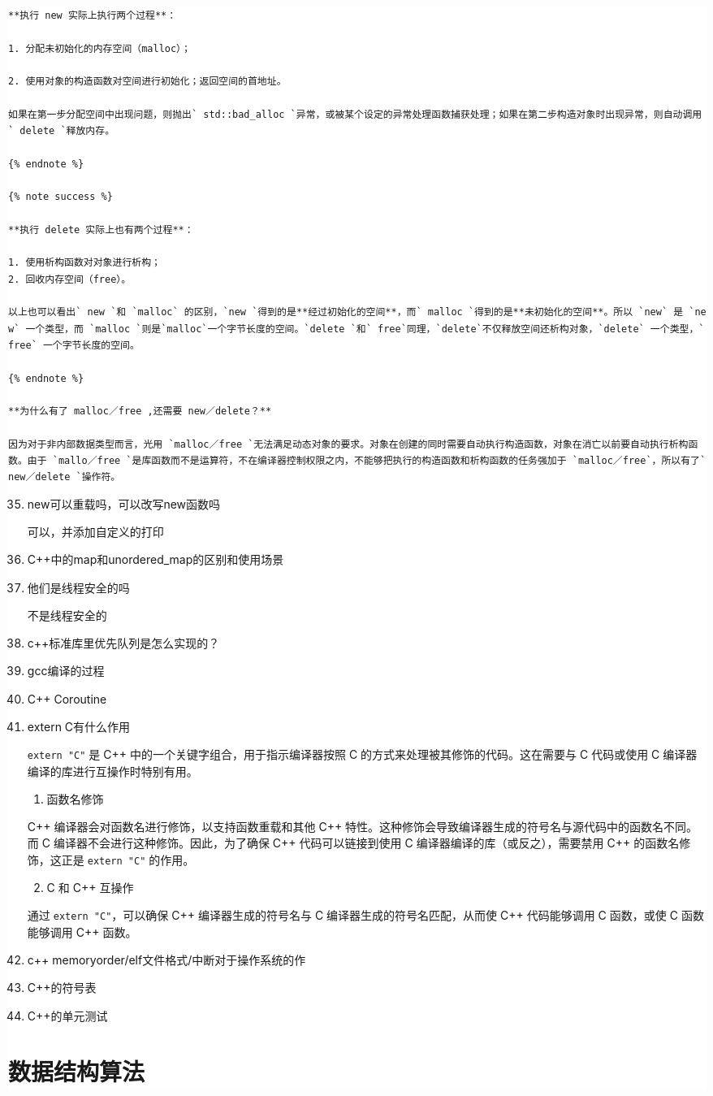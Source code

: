     **执行 new 实际上执行两个过程**：

    1. 分配未初始化的内存空间（malloc）；

    2. 使用对象的构造函数对空间进行初始化；返回空间的首地址。

    如果在第一步分配空间中出现问题，则抛出` std::bad_alloc `异常，或被某个设定的异常处理函数捕获处理；如果在第二步构造对象时出现异常，则自动调用` delete `释放内存。

    {% endnote %}

    {% note success %}

    **执行 delete 实际上也有两个过程**：

    1. 使用析构函数对对象进行析构；
    2. 回收内存空间（free）。

    以上也可以看出` new `和 `malloc` 的区别，`new `得到的是**经过初始化的空间**，而` malloc `得到的是**未初始化的空间**。所以 `new` 是 `new` 一个类型，而 `malloc `则是`malloc`一个字节长度的空间。`delete `和` free`同理，`delete`不仅释放空间还析构对象，`delete` 一个类型，`free` 一个字节长度的空间。

    {% endnote %}

    **为什么有了 malloc／free ,还需要 new／delete？** 

    因为对于非内部数据类型而言，光用 `malloc／free `无法满足动态对象的要求。对象在创建的同时需要自动执行构造函数，对象在消亡以前要自动执行析构函数。由于 `mallo／free `是库函数而不是运算符，不在编译器控制权限之内，不能够把执行的构造函数和析构函数的任务强加于 `malloc／free`，所以有了` new／delete `操作符。

35. new可以重载吗，可以改写new函数吗

    可以，并添加自定义的打印

36. C++中的map和unordered_map的区别和使用场景

37. 他们是线程安全的吗

    不是线程安全的

38. c++标准库里优先队列是怎么实现的？

39. gcc编译的过程

40. C++ Coroutine

41. extern C有什么作用

    `extern "C"` 是 C++ 中的一个关键字组合，用于指示编译器按照 C 的方式来处理被其修饰的代码。这在需要与 C 代码或使用 C 编译器编译的库进行互操作时特别有用。

    1. 函数名修饰

    C++ 编译器会对函数名进行修饰，以支持函数重载和其他 C++ 特性。这种修饰会导致编译器生成的符号名与源代码中的函数名不同。而 C 编译器不会进行这种修饰。因此，为了确保 C++ 代码可以链接到使用 C 编译器编译的库（或反之），需要禁用 C++ 的函数名修饰，这正是 `extern "C"` 的作用。

    2. C 和 C++ 互操作

    通过 `extern "C"`，可以确保 C++ 编译器生成的符号名与 C 编译器生成的符号名匹配，从而使 C++ 代码能够调用 C 函数，或使 C 函数能够调用 C++ 函数。

42. c++ memoryorder/elf文件格式/中断对于操作系统的作

43. C++的符号表

44. C++的单元测试

# 数据结构算法
